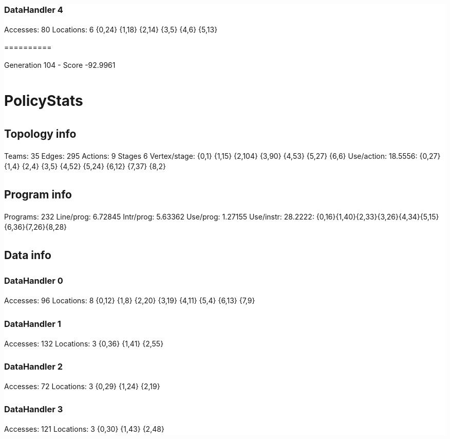 ### DataHandler 4
Accesses:	80
Locations:	6
{0,24} {1,18} {2,14} {3,5} {4,6} {5,13} 


==========

Generation 104 - Score -92.9961

# PolicyStats
## Topology info
Teams:		35
Edges:		295
Actions:	9
Stages		6
Vertex/stage:	{0,1} {1,15} {2,104} {3,90} {4,53} {5,27} {6,6} 
Use/action:	18.5556: {0,27} {1,4} {2,4} {3,5} {4,52} {5,24} {6,12} {7,37} {8,2} 

## Program info
Programs:	232
Line/prog:	6.72845
Intr/prog:	5.63362
Use/prog:	1.27155
Use/instr:	28.2222: {0,16}{1,40}{2,33}{3,26}{4,34}{5,15}{6,36}{7,26}{8,28}

## Data info

### DataHandler 0
Accesses:	96
Locations:	8
{0,12} {1,8} {2,20} {3,19} {4,11} {5,4} {6,13} {7,9} 

### DataHandler 1
Accesses:	132
Locations:	3
{0,36} {1,41} {2,55} 

### DataHandler 2
Accesses:	72
Locations:	3
{0,29} {1,24} {2,19} 

### DataHandler 3
Accesses:	121
Locations:	3
{0,30} {1,43} {2,48} 

